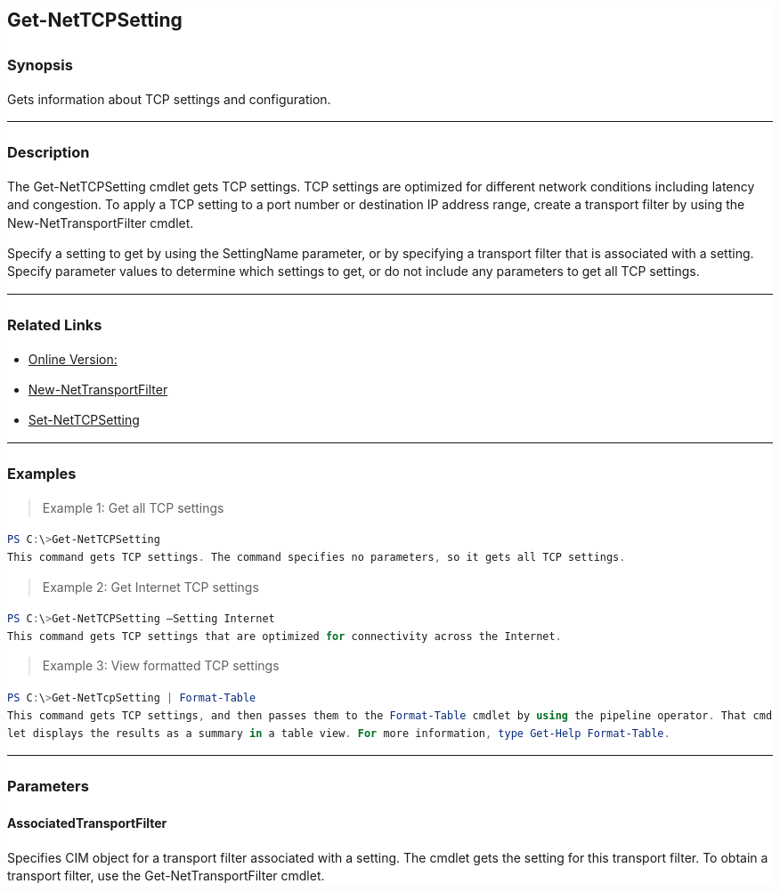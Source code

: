 Get-NetTCPSetting
-----------------

### Synopsis
Gets information about TCP settings and configuration.

---

### Description

The Get-NetTCPSetting cmdlet gets TCP settings. TCP settings are optimized for different network conditions including latency and congestion. To apply a TCP setting to a port number or destination IP address range, create a transport filter by using the New-NetTransportFilter cmdlet.

Specify a setting to get by using the SettingName parameter, or by specifying a transport filter that is associated with a setting. Specify parameter values to determine which settings to get, or do not include any parameters to get all TCP settings.

---

### Related Links
* [Online Version:](http://go.microsoft.com/fwlink/?LinkID=288390)

* [New-NetTransportFilter](New-NetTransportFilter)

* [Set-NetTCPSetting](Set-NetTCPSetting)

---

### Examples
> Example 1: Get all TCP settings

```PowerShell
PS C:\>Get-NetTCPSetting
This command gets TCP settings. The command specifies no parameters, so it gets all TCP settings.
```
> Example 2: Get Internet TCP settings

```PowerShell
PS C:\>Get-NetTCPSetting –Setting Internet
This command gets TCP settings that are optimized for connectivity across the Internet.
```
> Example 3: View formatted TCP settings

```PowerShell
PS C:\>Get-NetTcpSetting | Format-Table
This command gets TCP settings, and then passes them to the Format-Table cmdlet by using the pipeline operator. That cmdlet displays the results as a summary in a table view. For more information, type Get-Help Format-Table.
```

---

### Parameters
#### **AssociatedTransportFilter**
Specifies CIM object for a transport filter associated with a setting. The cmdlet gets the setting for this transport filter. To obtain a transport filter, use the Get-NetTransportFilter cmdlet.
